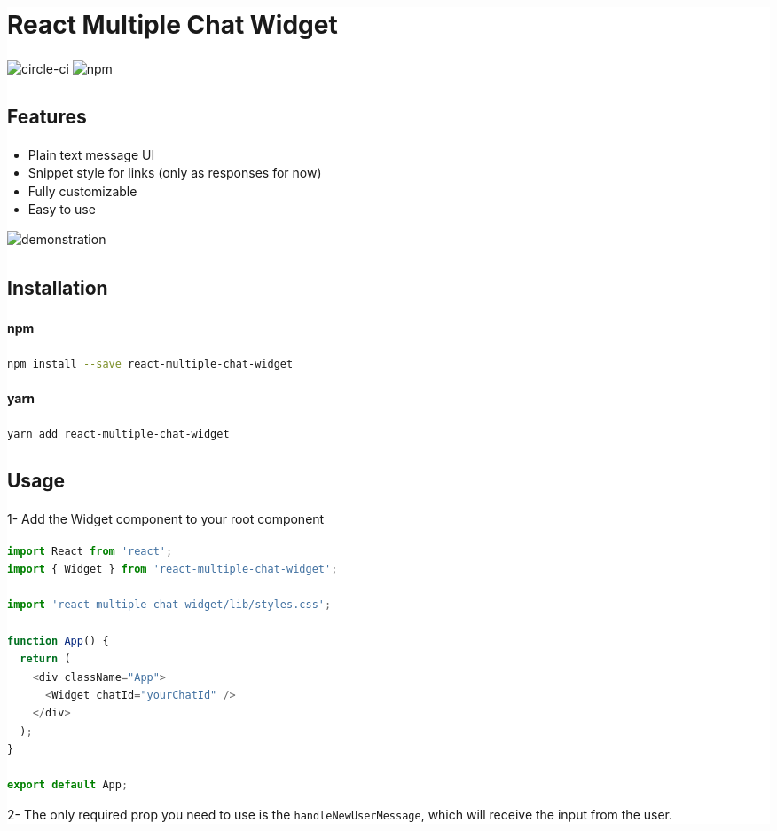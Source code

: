 # React Multiple Chat Widget
[![circle-ci](https://img.shields.io/circleci/project/github/Legostaev/react-multiple-chat-widget.svg)](https://circleci.com/gh/Legostaev/react-multiple-chat-widget)
[![npm](https://img.shields.io/npm/v/react-multiple-chat-widget.svg)](https://www.npmjs.com/package/react-multiple-chat-widget)

## Features

- Plain text message UI
- Snippet style for links (only as responses for now)
- Fully customizable
- Easy to use

![demonstration](./assets/chat-demonstration.gif)

## Installation

#### npm
```bash
npm install --save react-multiple-chat-widget
```

#### yarn
```bash
yarn add react-multiple-chat-widget
```

## Usage

1- Add the Widget component to your root component

```js
import React from 'react';
import { Widget } from 'react-multiple-chat-widget';

import 'react-multiple-chat-widget/lib/styles.css';

function App() {
  return (
    <div className="App">
      <Widget chatId="yourChatId" />
    </div>
  );
}

export default App;
```

2- The only required prop you need to use is the `handleNewUserMessage`, which will receive the input from the user.
